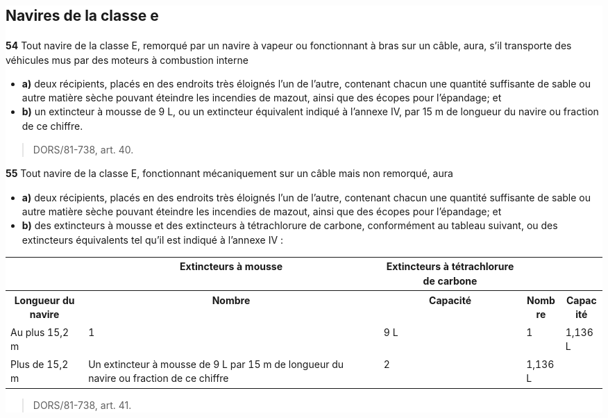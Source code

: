

## Navires de la classe e


**54** Tout navire de la classe E, remorqué par un navire à vapeur ou fonctionnant à bras sur un câble, aura, s’il transporte des véhicules mus par des moteurs à combustion interne
- **a)** deux récipients, placés en des endroits très éloignés l’un de l’autre, contenant chacun une quantité suffisante de sable ou autre matière sèche pouvant éteindre les incendies de mazout, ainsi que des écopes pour l’épandage; et
- **b)** un extincteur à mousse de 9 L, ou un extincteur équivalent indiqué à l’annexe IV, par 15 m de longueur du navire ou fraction de ce chiffre.
> DORS/81-738, art. 40.




**55** Tout navire de la classe E, fonctionnant mécaniquement sur un câble mais non remorqué, aura
- **a)** deux récipients, placés en des endroits très éloignés l’un de l’autre, contenant chacun une quantité suffisante de sable ou autre matière sèche pouvant éteindre les incendies de mazout, ainsi que des écopes pour l’épandage; et
- **b)** des extincteurs à mousse et des extincteurs à tétrachlorure de carbone, conformément au tableau suivant, ou des extincteurs équivalents tel qu’il est indiqué à l’annexe IV :
<table>
<tr>
<th></th>
<th>Extincteurs à mousse</th>
<th>Extincteurs à tétrachlorure de carbone</th>
</tr>
<tr>
<th>Longueur du navire</th>
<th>Nombre</th>
<th>Capacité</th>
<th>Nombre</th>
<th>Capacité</th>
</tr>
<tr>
<td>Au plus 15,2 m</td>
<td>1</td>
<td>9 L</td>
<td>1</td>
<td>1,136 L</td>
</tr>
<tr>
<td>Plus de 15,2 m</td>
<td>Un extincteur à mousse de 9 L par 15 m de longueur du navire ou fraction de ce chiffre</td>
<td>2</td>
<td>1,136 L</td>
</tr>
</table>

> DORS/81-738, art. 41.


